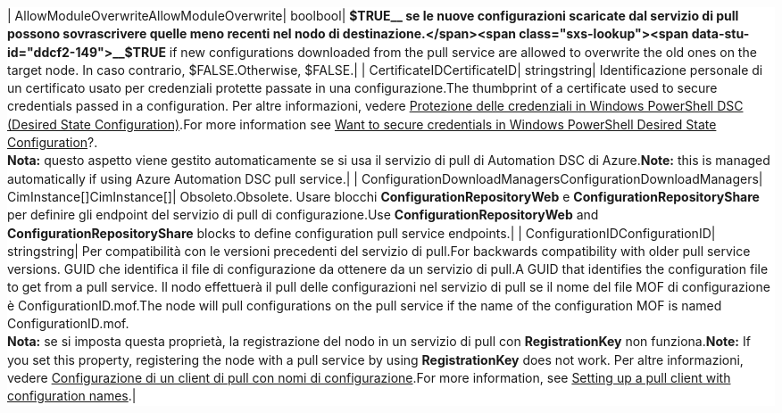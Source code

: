 | <span data-ttu-id="ddcf2-147">AllowModuleOverwrite</span><span class="sxs-lookup"><span data-stu-id="ddcf2-147">AllowModuleOverwrite</span></span>| <span data-ttu-id="ddcf2-148">bool</span><span class="sxs-lookup"><span data-stu-id="ddcf2-148">bool</span></span>| <span data-ttu-id="ddcf2-149">__$TRUE__ se le nuove configurazioni scaricate dal servizio di pull possono sovrascrivere quelle meno recenti nel nodo di destinazione.</span><span class="sxs-lookup"><span data-stu-id="ddcf2-149">__$TRUE__ if new configurations downloaded from the pull service are allowed to overwrite the old ones on the target node.</span></span> <span data-ttu-id="ddcf2-150">In caso contrario, $FALSE.</span><span class="sxs-lookup"><span data-stu-id="ddcf2-150">Otherwise, $FALSE.</span></span>|
| <span data-ttu-id="ddcf2-151">CertificateID</span><span class="sxs-lookup"><span data-stu-id="ddcf2-151">CertificateID</span></span>| <span data-ttu-id="ddcf2-152">string</span><span class="sxs-lookup"><span data-stu-id="ddcf2-152">string</span></span>| <span data-ttu-id="ddcf2-153">Identificazione personale di un certificato usato per credenziali protette passate in una configurazione.</span><span class="sxs-lookup"><span data-stu-id="ddcf2-153">The thumbprint of a certificate used to secure credentials passed in a configuration.</span></span> <span data-ttu-id="ddcf2-154">Per altre informazioni, vedere [Protezione delle credenziali in Windows PowerShell DSC (Desired State Configuration)](https://blogs.msdn.com/b/powershell/archive/2014/01/31/want-to-secure-credentials-in-windows-powershell-desired-state-configuration.aspx).</span><span class="sxs-lookup"><span data-stu-id="ddcf2-154">For more information see [Want to secure credentials in Windows PowerShell Desired State Configuration](https://blogs.msdn.com/b/powershell/archive/2014/01/31/want-to-secure-credentials-in-windows-powershell-desired-state-configuration.aspx)?.</span></span> <br> <span data-ttu-id="ddcf2-155">__Nota:__ questo aspetto viene gestito automaticamente se si usa il servizio di pull di Automation DSC di Azure.</span><span class="sxs-lookup"><span data-stu-id="ddcf2-155">__Note:__ this is managed automatically if using Azure Automation DSC pull service.</span></span>|
| <span data-ttu-id="ddcf2-156">ConfigurationDownloadManagers</span><span class="sxs-lookup"><span data-stu-id="ddcf2-156">ConfigurationDownloadManagers</span></span>| <span data-ttu-id="ddcf2-157">CimInstance[]</span><span class="sxs-lookup"><span data-stu-id="ddcf2-157">CimInstance[]</span></span>| <span data-ttu-id="ddcf2-158">Obsoleto.</span><span class="sxs-lookup"><span data-stu-id="ddcf2-158">Obsolete.</span></span> <span data-ttu-id="ddcf2-159">Usare blocchi __ConfigurationRepositoryWeb__ e __ConfigurationRepositoryShare__ per definire gli endpoint del servizio di pull di configurazione.</span><span class="sxs-lookup"><span data-stu-id="ddcf2-159">Use __ConfigurationRepositoryWeb__ and __ConfigurationRepositoryShare__ blocks to define configuration pull service endpoints.</span></span>|
| <span data-ttu-id="ddcf2-160">ConfigurationID</span><span class="sxs-lookup"><span data-stu-id="ddcf2-160">ConfigurationID</span></span>| <span data-ttu-id="ddcf2-161">string</span><span class="sxs-lookup"><span data-stu-id="ddcf2-161">string</span></span>| <span data-ttu-id="ddcf2-162">Per compatibilità con le versioni precedenti del servizio di pull.</span><span class="sxs-lookup"><span data-stu-id="ddcf2-162">For backwards compatibility with older pull service versions.</span></span> <span data-ttu-id="ddcf2-163">GUID che identifica il file di configurazione da ottenere da un servizio di pull.</span><span class="sxs-lookup"><span data-stu-id="ddcf2-163">A GUID that identifies the configuration file to get from a pull service.</span></span> <span data-ttu-id="ddcf2-164">Il nodo effettuerà il pull delle configurazioni nel servizio di pull se il nome del file MOF di configurazione è ConfigurationID.mof.</span><span class="sxs-lookup"><span data-stu-id="ddcf2-164">The node will pull configurations on the pull service if the name of the configuration MOF is named ConfigurationID.mof.</span></span><br> <span data-ttu-id="ddcf2-165">__Nota:__ se si imposta questa proprietà, la registrazione del nodo in un servizio di pull con __RegistrationKey__ non funziona.</span><span class="sxs-lookup"><span data-stu-id="ddcf2-165">__Note:__ If you set this property, registering the node with a pull service by using __RegistrationKey__ does not work.</span></span> <span data-ttu-id="ddcf2-166">Per altre informazioni, vedere [Configurazione di un client di pull con nomi di configurazione](../pull-server/pullClientConfigNames.md).</span><span class="sxs-lookup"><span data-stu-id="ddcf2-166">For more information, see [Setting up a pull client with configuration names](../pull-server/pullClientConfigNames.md).</span></span>|